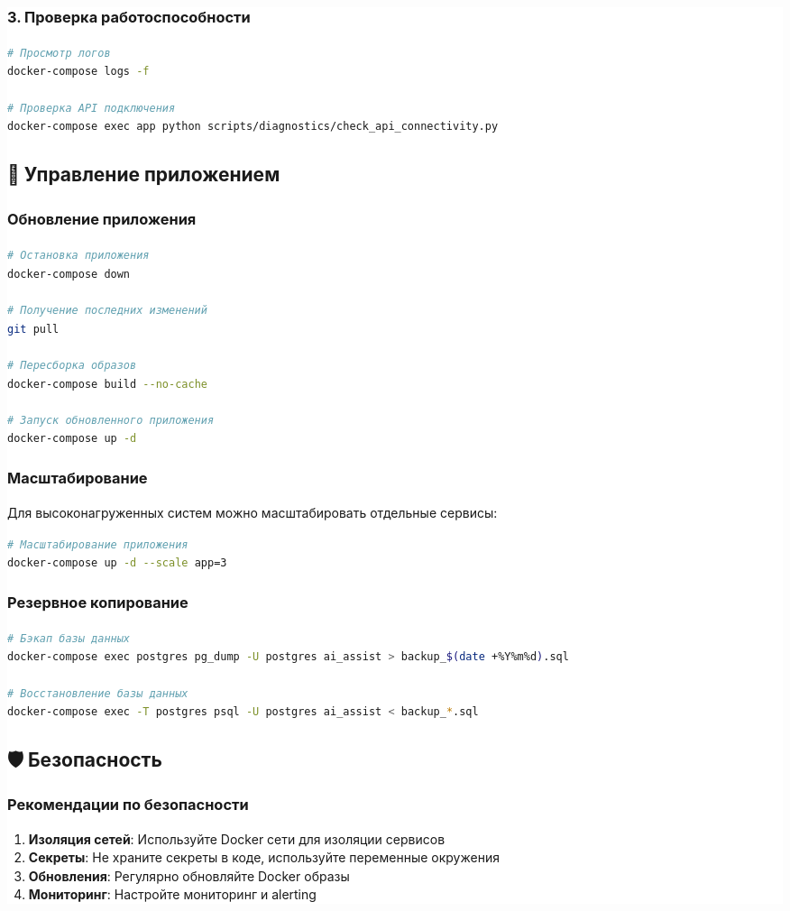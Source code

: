 ### 3. Проверка работоспособности

```bash
# Просмотр логов
docker-compose logs -f

# Проверка API подключения
docker-compose exec app python scripts/diagnostics/check_api_connectivity.py
```

## 🔧 Управление приложением

### Обновление приложения

```bash
# Остановка приложения
docker-compose down

# Получение последних изменений
git pull

# Пересборка образов
docker-compose build --no-cache

# Запуск обновленного приложения
docker-compose up -d
```

### Масштабирование

Для высоконагруженных систем можно масштабировать отдельные сервисы:

```bash
# Масштабирование приложения
docker-compose up -d --scale app=3
```

### Резервное копирование

```bash
# Бэкап базы данных
docker-compose exec postgres pg_dump -U postgres ai_assist > backup_$(date +%Y%m%d).sql

# Восстановление базы данных
docker-compose exec -T postgres psql -U postgres ai_assist < backup_*.sql
```

## 🛡️ Безопасность

### Рекомендации по безопасности

1. **Изоляция сетей**: Используйте Docker сети для изоляции сервисов
2. **Секреты**: Не храните секреты в коде, используйте переменные окружения
3. **Обновления**: Регулярно обновляйте Docker образы
4. **Мониторинг**: Настройте мониторинг и alerting
